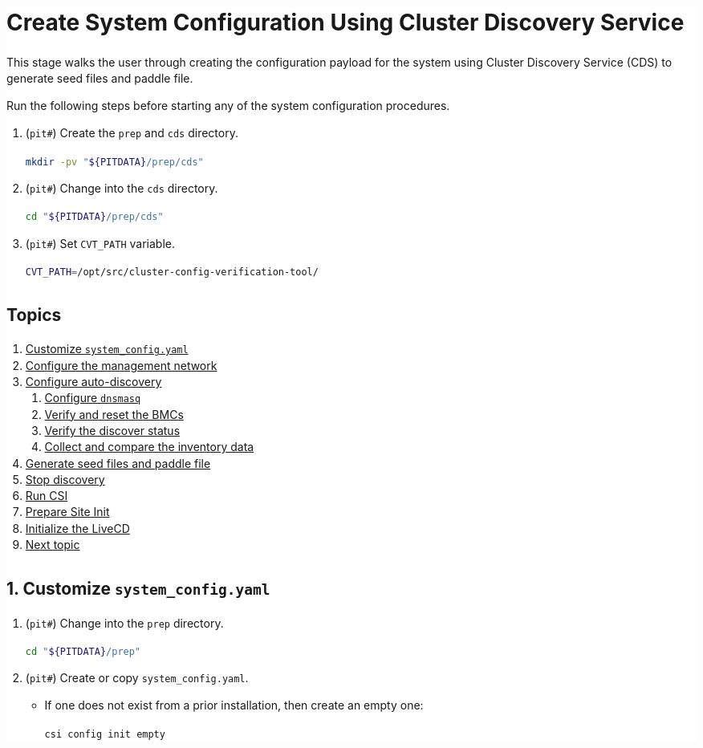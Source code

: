 # Create System Configuration Using Cluster Discovery Service

This stage walks the user through creating the configuration payload for the system using Cluster Discovery Service (CDS) to generate seed files and paddle file.

Run the following steps before starting any of the system configuration procedures.

1. (`pit#`) Create the `prep` and `cds` directory.

   ```bash
   mkdir -pv "${PITDATA}/prep/cds"
   ```

1. (`pit#`) Change into the `cds` directory.

   ```bash
   cd "${PITDATA}/prep/cds"
   ```

1. (`pit#`) Set `CVT_PATH` variable.

   ```bash
   CVT_PATH=/opt/src/cluster-config-verification-tool/
   ```

## Topics

1. [Customize `system_config.yaml`](#1-customize-system_configyaml)
1. [Configure the management network](#2-configure-the-management-network)
1. [Configure auto-discovery](#3-configure-auto-discovery)
    1. [Configure `dnsmasq`](#31-configure-dnsmasq)
    1. [Verify and reset the BMCs](#32-verify-and-reset-the-bmcs)
    1. [Verify the discover status](#33-verify-the-discover-status)
    1. [Collect and compare the inventory data](#34-collect-and-compare-the-inventory-data)
1. [Generate seed files and paddle file](#4-generate-seed-files-and-paddle-file)
1. [Stop discovery](#5-stop-discovery)
1. [Run CSI](#6-run-csi)
1. [Prepare Site Init](#7-prepare-site-init)
1. [Initialize the LiveCD](#8-initialize-the-livecd)
1. [Next topic](#next-topic)

## 1. Customize `system_config.yaml`

1. (`pit#`) Change into the `prep` directory.

   ```bash
   cd "${PITDATA}/prep"
   ```

1. (`pit#`) Create or copy `system_config.yaml`.

   - If one does not exist from a prior installation, then create an empty one:

     ```bash
     csi config init empty
     ```
